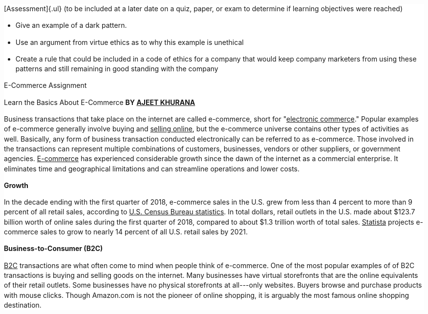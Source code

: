 [Assessment]{.ul} (to be included at a later date on a quiz, paper, or
exam to determine if learning objectives were reached)

-   Give an example of a dark pattern.

-   Use an argument from virtue ethics as to why this example is
    unethical

-   Create a rule that could be included in a code of ethics for a
    company that would keep company marketers from using these patterns
    and still remaining in good standing with the company

E-Commerce Assignment

Learn the Basics About E-Commerce **BY [AJEET
KHURANA](https://www.thebalancesmb.com/ajeet-khurana-1141298)**

Business transactions that take place on the internet are called
e-commerce, short for \"[electronic
commerce](https://www.thebalancesmb.com/the-secret-to-effectively-managing-an-ecommerce-business-1141726).\"​
Popular examples of e-commerce generally involve buying and [selling
online](https://www.thebalancesmb.com/selling-unique-products-could-be-your-differentiator-1141674),
but the e-commerce universe contains other types of activities as well.
Basically, any form of business transaction conducted electronically can
be referred to as e-commerce. Those involved in the transactions can
represent multiple combinations of customers, businesses, vendors or
other suppliers, or government agencies.
[E-commerce](https://www.thebalancesmb.com/advantages-of-ecommerce-1141610) has
experienced considerable growth since the dawn of the internet as a
commercial enterprise. It eliminates time and geographical limitations
and can streamline operations and lower costs.

**Growth**

In the decade ending with the first quarter of 2018, e-commerce sales in
the U.S. grew from less than 4 percent to more than 9 percent of all
retail sales, according to [U.S. Census Bureau
statistics](https://www.census.gov/retail/mrts/www/data/pdf/ec_current.pdf).
In total dollars, retail outlets in the U.S. made about \$123.7 billion
worth of online sales during the first quarter of 2018, compared to
about \$1.3 trillion worth of total
sales. [Statista](https://www.statista.com/statistics/379112/e-commerce-share-of-retail-sales-in-us/) projects
e-commerce sales to grow to nearly 14 percent of all U.S. retail sales
by 2021.

**Business-to-Consumer (B2C)**

[B2C](https://www.thebalancesmb.com/b2c-business-to-consumer-sales-1794400) transactions
are what often come to mind when people think of e-commerce. One of the
most popular examples of of B2C transactions is buying and selling goods
on the internet. Many businesses have virtual storefronts that are the
online equivalents of their retail outlets. Some businesses have no
physical storefronts at all---only websites. Buyers browse and purchase
products with mouse clicks. Though Amazon.com is not the pioneer of
online shopping, it is arguably the most famous online shopping
destination.
